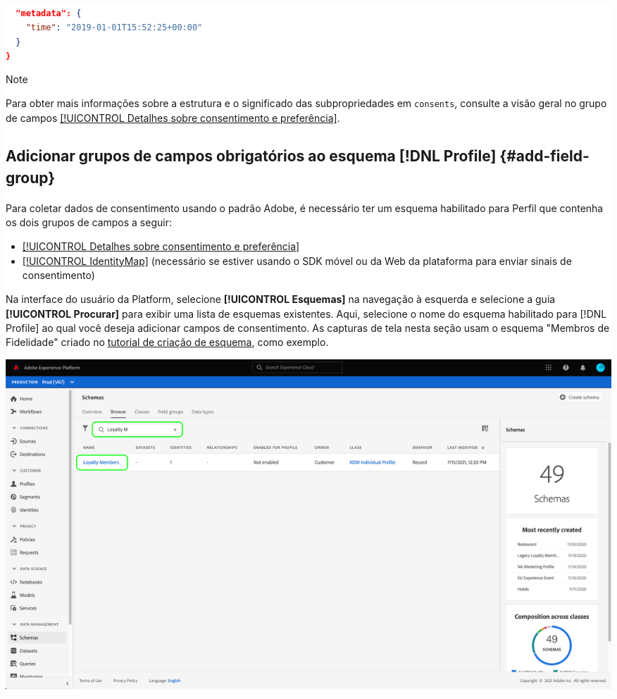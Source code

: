 ```json
  "metadata": {
    "time": "2019-01-01T15:52:25+00:00"
  }
}
```

>[!NOTE]
>
>Para obter mais informações sobre a estrutura e o significado das subpropriedades em `consents`, consulte a visão geral no grupo de campos [[!UICONTROL Detalhes sobre consentimento e preferência]](../../../../xdm/field-groups/profile/consents.md).

## Adicionar grupos de campos obrigatórios ao esquema [!DNL Profile] {#add-field-group}

Para coletar dados de consentimento usando o padrão Adobe, é necessário ter um esquema habilitado para Perfil que contenha os dois grupos de campos a seguir:

* [[!UICONTROL Detalhes sobre consentimento e preferência]](../../../../xdm/field-groups/profile/consents.md)
* [[!UICONTROL IdentityMap]](../../../../xdm/field-groups/profile/identitymap.md) (necessário se estiver usando o SDK móvel ou da Web da plataforma para enviar sinais de consentimento)

Na interface do usuário da Platform, selecione **[!UICONTROL Esquemas]** na navegação à esquerda e selecione a guia **[!UICONTROL Procurar]** para exibir uma lista de esquemas existentes. Aqui, selecione o nome do esquema habilitado para [!DNL Profile] ao qual você deseja adicionar campos de consentimento. As capturas de tela nesta seção usam o esquema &quot;Membros de Fidelidade&quot; criado no [tutorial de criação de esquema](../../../../xdm/tutorials/create-schema-ui.md), como exemplo.

![](../../../images/governance-privacy-security/consent/adobe/dataset-prep/select-schema.png)
